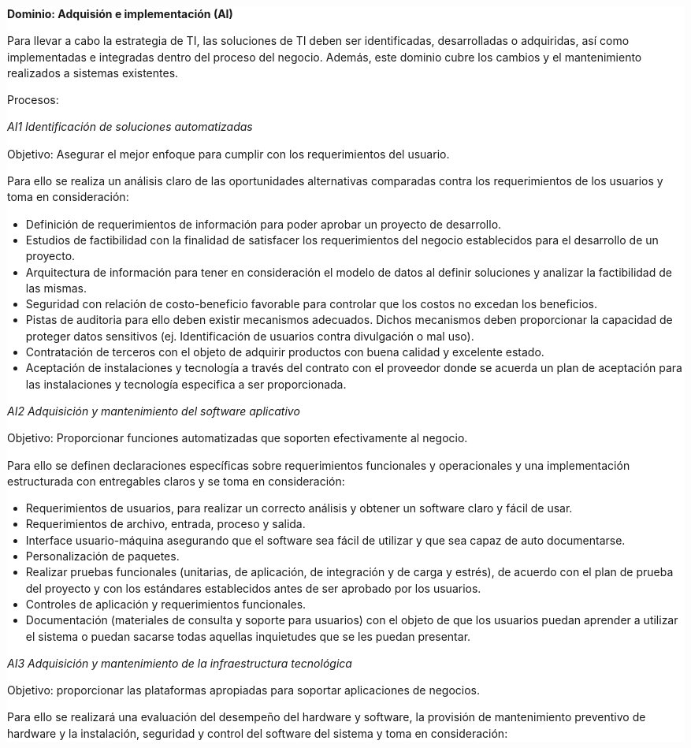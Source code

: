 **Dominio: Adquisión e implementación (AI)**

Para llevar a cabo la estrategia de TI, las soluciones de TI deben ser identificadas, desarrolladas o adquiridas, así como implementadas e integradas dentro del proceso del negocio. Además, este dominio cubre los cambios y el mantenimiento realizados a sistemas existentes.

Procesos:

_AI1 Identificación de soluciones automatizadas_

Objetivo: Asegurar el mejor enfoque para cumplir con los requerimientos del usuario.

Para ello se realiza un análisis claro de las oportunidades alternativas comparadas contra los requerimientos de los usuarios y toma en consideración:

-   Definición de requerimientos de información para poder aprobar un proyecto de desarrollo.
-   Estudios de factibilidad con la finalidad de satisfacer los requerimientos del negocio establecidos para el desarrollo de un proyecto.
-   Arquitectura de información para tener en consideración el modelo de datos al definir soluciones y analizar la factibilidad de las mismas.
-   Seguridad con relación de costo-beneficio favorable para controlar que los costos no excedan los beneficios.
-   Pistas de auditoria para ello deben existir mecanismos adecuados. Dichos mecanismos deben proporcionar la capacidad de proteger datos sensitivos (ej. Identificación de usuarios contra divulgación o mal uso).
-   Contratación de terceros con el objeto de adquirir productos con buena calidad y excelente estado.
-   Aceptación de instalaciones y tecnología a través del contrato con el proveedor donde se acuerda un plan de aceptación para las instalaciones y tecnología especifica a ser proporcionada.

_AI2 Adquisición y mantenimiento del software aplicativo_

Objetivo: Proporcionar funciones automatizadas que soporten efectivamente al negocio.

Para ello se definen declaraciones específicas sobre requerimientos funcionales y operacionales y una implementación estructurada con entregables claros y se toma en consideración:

-   Requerimientos de usuarios, para realizar un correcto análisis y obtener un software claro y fácil de usar.
-   Requerimientos de archivo, entrada, proceso y salida.
-   Interface usuario-máquina asegurando que el software sea fácil de utilizar y que sea capaz de auto documentarse.
-   Personalización de paquetes.
-   Realizar pruebas funcionales (unitarias, de aplicación, de integración y de carga y estrés), de acuerdo con el plan de prueba del proyecto y con los estándares establecidos antes de ser aprobado por los usuarios.
-   Controles de aplicación y requerimientos funcionales.
-   Documentación (materiales de consulta y soporte para usuarios) con el objeto de que los usuarios puedan aprender a utilizar el sistema o puedan sacarse todas aquellas inquietudes que se les puedan presentar.

_AI3 Adquisición y mantenimiento de la infraestructura tecnológica_

Objetivo: proporcionar las plataformas apropiadas para soportar aplicaciones de negocios.

Para ello se realizará una evaluación del desempeño del hardware y software, la provisión de mantenimiento preventivo de hardware y la instalación, seguridad y control del software del sistema y toma en consideración:
